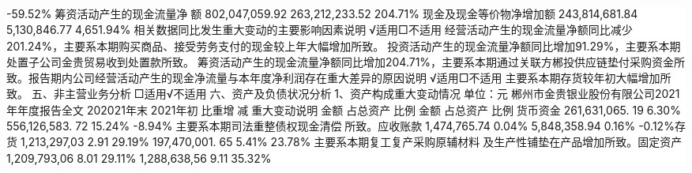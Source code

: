 -59.52%
筹资活动产生的现金流量净
额
802,047,059.92
263,212,233.52
204.71%
现金及现金等价物净增加额
243,814,681.84
5,130,846.77
4,651.94%
相关数据同比发生重大变动的主要影响因素说明
√适用□不适用
经营活动产生的现金流量净额同比减少201.24%，主要系本期购买商品、接受劳务支付的现金较上年大幅增加所致。
投资活动产生的现金流量净额同比增加91.29%，主要系本期处置子公司金贵贸易收到处置款所致。
筹资活动产生的现金流量净额同比增加204.71%，主要系本期通过关联方郴投供应链垫付采购资金所致。报告期内公司经营活动产生的现金净流量与本年度净利润存在重大差异的原因说明
√适用□不适用
主要系本期存货较年初大幅增加所致。
五、非主营业务分析
□适用√不适用
六、资产及负债状况分析
1、资产构成重大变动情况
单位：元
郴州市金贵银业股份有限公司2021年年度报告全文
202021年末
2021年初
比重增
减
重大变动说明
金额
占总资产
比例
金额
占总资产
比例
货币资金
261,631,065.
19
6.30%
556,126,583.
72
15.24%
-8.94%
主要系本期司法重整债权现金清偿
所致。应收账款
1,474,765.74
0.04%
5,848,358.94
0.16%
-0.12%存货
1,213,297,03
2.91
29.19%
197,470,001.
65
5.41%
23.78%
主要系本期复工复产采购原辅材料
及生产性铺垫在产品增加所致。固定资产
1,209,793,06
8.01
29.11%
1,288,638,56
9.11
35.32%